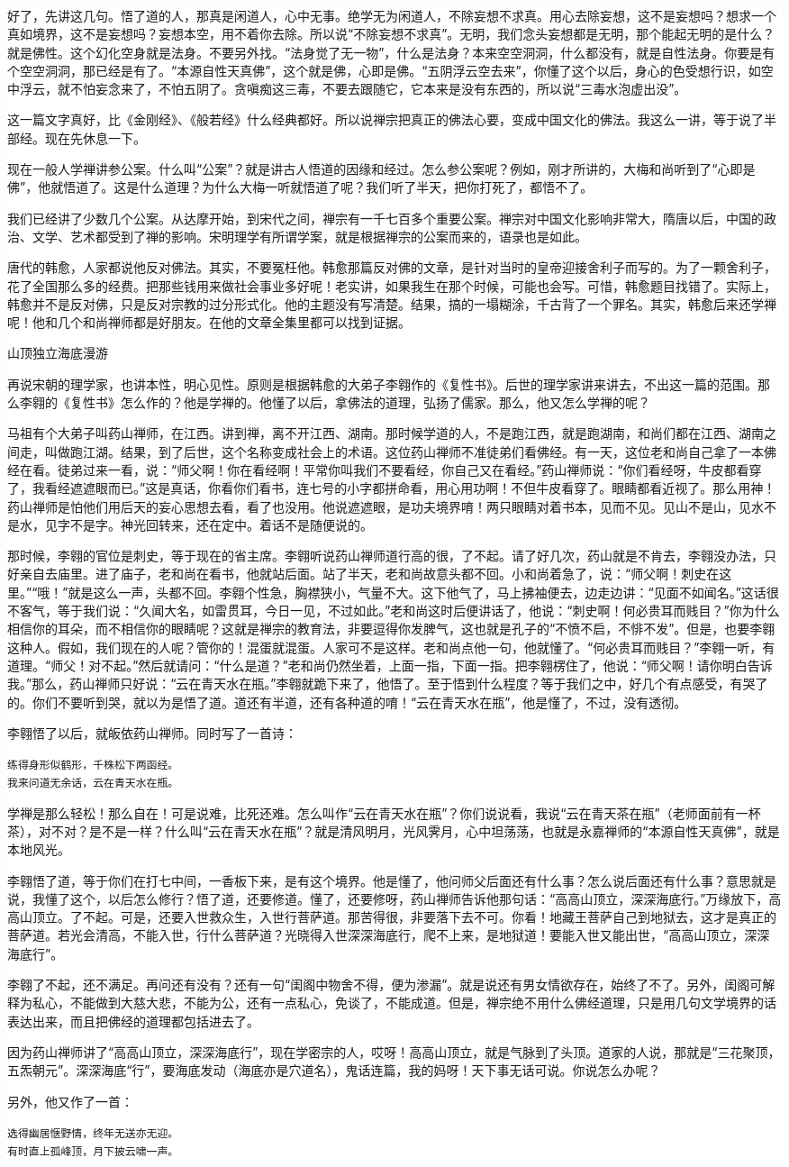 好了，先讲这几句。悟了道的人，那真是闲道人，心中无事。绝学无为闲道人，不除妄想不求真。用心去除妄想，这不是妄想吗？想求一个真如境界，这不是妄想吗？妄想本空，用不着你去除。所以说“不除妄想不求真”。无明，我们念头妄想都是无明，那个能起无明的是什么？就是佛性。这个幻化空身就是法身。不要另外找。“法身觉了无一物”，什么是法身？本来空空洞洞，什么都没有，就是自性法身。你要是有个空空洞洞，那已经是有了。“本源自性天真佛”，这个就是佛，心即是佛。“五阴浮云空去来”，你懂了这个以后，身心的色受想行识，如空中浮云，就不怕妄念来了，不怕五阴了。贪嗔痴这三毒，不要去跟随它，它本来是没有东西的，所以说“三毒水泡虚出没”。

这一篇文字真好，比《金刚经》、《般若经》什么经典都好。所以说禅宗把真正的佛法心要，变成中国文化的佛法。我这么一讲，等于说了半部经。现在先休息一下。

现在一般人学禅讲参公案。什么叫“公案”？就是讲古人悟道的因缘和经过。怎么参公案呢？例如，刚才所讲的，大梅和尚听到了“心即是佛”，他就悟道了。这是什么道理？为什么大梅一听就悟道了呢？我们听了半天，把你打死了，都悟不了。

我们已经讲了少数几个公案。从达摩开始，到宋代之间，禅宗有一千七百多个重要公案。禅宗对中国文化影响非常大，隋唐以后，中国的政治、文学、艺术都受到了禅的影响。宋明理学有所谓学案，就是根据禅宗的公案而来的，语录也是如此。

唐代的韩愈，人家都说他反对佛法。其实，不要冤枉他。韩愈那篇反对佛的文章，是针对当时的皇帝迎接舍利子而写的。为了一颗舍利子，花了全国那么多的经费。把那些钱用来做社会事业多好呢！老实讲，如果我生在那个时候，可能也会写。可惜，韩愈题目找错了。实际上，韩愈并不是反对佛，只是反对宗教的过分形式化。他的主题没有写清楚。结果，搞的一塌糊涂，千古背了一个罪名。其实，韩愈后来还学禅呢！他和几个和尚禅师都是好朋友。在他的文章全集里都可以找到证据。

山顶独立海底漫游

再说宋朝的理学家，也讲本性，明心见性。原则是根据韩愈的大弟子李翱作的《复性书》。后世的理学家讲来讲去，不出这一篇的范围。那么李翱的《复性书》怎么作的？他是学禅的。他懂了以后，拿佛法的道理，弘扬了儒家。那么，他又怎么学禅的呢？

马祖有个大弟子叫药山禅师，在江西。讲到禅，离不开江西、湖南。那时候学道的人，不是跑江西，就是跑湖南，和尚们都在江西、湖南之间走，叫做跑江湖。结果，到了后世，这个名称变成社会上的术语。这位药山禅师不准徒弟们看佛经。有一天，这位老和尚自己拿了一本佛经在看。徒弟过来一看，说：“师父啊！你在看经啊！平常你叫我们不要看经，你自己又在看经。”药山禅师说：“你们看经呀，牛皮都看穿了，我看经遮遮眼而已。”这是真话，你看你们看书，连七号的小字都拼命看，用心用功啊！不但牛皮看穿了。眼睛都看近视了。那么用神！药山禅师是怕他们用后天的妄心思想去看，看了也没用。他说遮遮眼，是功夫境界唷！两只眼睛对着书本，见而不见。见山不是山，见水不是水，见字不是字。神光回转来，还在定中。着话不是随便说的。

那时候，李翱的官位是刺史，等于现在的省主席。李翱听说药山禅师道行高的很，了不起。请了好几次，药山就是不肯去，李翱没办法，只好亲自去庙里。进了庙子，老和尚在看书，他就站后面。站了半天，老和尚故意头都不回。小和尚着急了，说：“师父啊！刺史在这里。”“哦！”就是这么一声，头都不回。李翱个性急，胸襟狭小，气量不大。这下他气了，马上拂袖便去，边走边讲：“见面不如闻名。”这话很不客气，等于我们说：“久闻大名，如雷贯耳，今日一见，不过如此。”老和尚这时后便讲话了，他说：“刺史啊！何必贵耳而贱目？”你为什么相信你的耳朵，而不相信你的眼睛呢？这就是禅宗的教育法，非要逗得你发脾气，这也就是孔子的“不愤不启，不悱不发”。但是，也要李翱这种人。假如，我们现在的人呢？管你的！混蛋就混蛋。人家可不是这样。老和尚点他一句，他就懂了。“何必贵耳而贱目？”李翱一听，有道理。“师父！对不起。”然后就请问：“什么是道？”老和尚仍然坐着，上面一指，下面一指。把李翱楞住了，他说：“师父啊！请你明白告诉我。”那么，药山禅师只好说：“云在青天水在瓶。”李翱就跪下来了，他悟了。至于悟到什么程度？等于我们之中，好几个有点感受，有哭了的。你们不要听到哭，就以为是悟了道。道还有半道，还有各种道的唷！“云在青天水在瓶”，他是懂了，不过，没有透彻。

李翱悟了以后，就皈依药山禅师。同时写了一首诗：

```
练得身形似鹤形，千株松下两函经。
我来问道无余话，云在青天水在瓶。
```

学禅是那么轻松！那么自在！可是说难，比死还难。怎么叫作“云在青天水在瓶”？你们说说看，我说“云在青天茶在瓶”（老师面前有一杯茶），对不对？是不是一样？什么叫“云在青天水在瓶”？就是清风明月，光风霁月，心中坦荡荡，也就是永嘉禅师的“本源自性天真佛”，就是本地风光。

李翱悟了道，等于你们在打七中间，一香板下来，是有这个境界。他是懂了，他问师父后面还有什么事？怎么说后面还有什么事？意思就是说，我懂了这个，以后怎么修行？悟了道，还要修道。懂了，还要修呀，药山禅师告诉他那句话：“高高山顶立，深深海底行。”万缘放下，高高山顶立。了不起。可是，还要入世救众生，入世行菩萨道。那苦得很，非要落下去不可。你看！地藏王菩萨自己到地狱去，这才是真正的菩萨道。若光会清高，不能入世，行什么菩萨道？光晓得入世深深海底行，爬不上来，是地狱道！要能入世又能出世，“高高山顶立，深深海底行”。

李翱了不起，还不满足。再问还有没有？还有一句“闺阁中物舍不得，便为渗漏”。就是说还有男女情欲存在，始终了不了。另外，闺阁可解释为私心，不能做到大慈大悲，不能为公，还有一点私心，免谈了，不能成道。但是，禅宗绝不用什么佛经道理，只是用几句文学境界的话表达出来，而且把佛经的道理都包括进去了。

因为药山禅师讲了“高高山顶立，深深海底行”，现在学密宗的人，哎呀！高高山顶立，就是气脉到了头顶。道家的人说，那就是“三花聚顶，五炁朝元”。深深海底“行”，要海底发动（海底亦是穴道名），鬼话连篇，我的妈呀！天下事无话可说。你说怎么办呢？

另外，他又作了一首：

```
选得幽居惬野情，终年无送亦无迎。
有时直上孤峰顶，月下披云啸一声。
```
